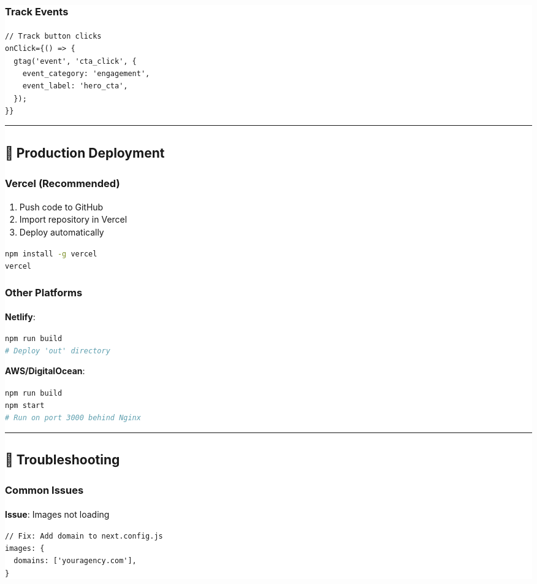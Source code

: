 ### Track Events

```tsx
// Track button clicks
onClick={() => {
  gtag('event', 'cta_click', {
    event_category: 'engagement',
    event_label: 'hero_cta',
  });
}}
```

---

## 🎯 Production Deployment

### Vercel (Recommended)

1. Push code to GitHub
2. Import repository in Vercel
3. Deploy automatically

```bash
npm install -g vercel
vercel
```

### Other Platforms

**Netlify**:
```bash
npm run build
# Deploy 'out' directory
```

**AWS/DigitalOcean**:
```bash
npm run build
npm start
# Run on port 3000 behind Nginx
```

---

## 🐛 Troubleshooting

### Common Issues

**Issue**: Images not loading
```tsx
// Fix: Add domain to next.config.js
images: {
  domains: ['youragency.com'],
}
```
